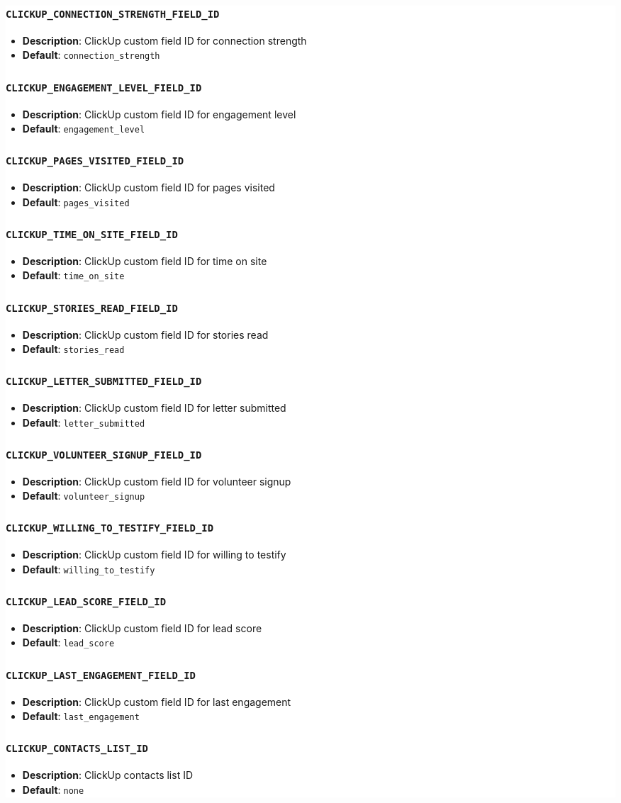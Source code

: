 ### `CLICKUP_CONNECTION_STRENGTH_FIELD_ID`

- **Description**: ClickUp custom field ID for connection strength
- **Default**: `connection_strength`

### `CLICKUP_ENGAGEMENT_LEVEL_FIELD_ID`

- **Description**: ClickUp custom field ID for engagement level
- **Default**: `engagement_level`

### `CLICKUP_PAGES_VISITED_FIELD_ID`

- **Description**: ClickUp custom field ID for pages visited
- **Default**: `pages_visited`

### `CLICKUP_TIME_ON_SITE_FIELD_ID`

- **Description**: ClickUp custom field ID for time on site
- **Default**: `time_on_site`

### `CLICKUP_STORIES_READ_FIELD_ID`

- **Description**: ClickUp custom field ID for stories read
- **Default**: `stories_read`

### `CLICKUP_LETTER_SUBMITTED_FIELD_ID`

- **Description**: ClickUp custom field ID for letter submitted
- **Default**: `letter_submitted`

### `CLICKUP_VOLUNTEER_SIGNUP_FIELD_ID`

- **Description**: ClickUp custom field ID for volunteer signup
- **Default**: `volunteer_signup`

### `CLICKUP_WILLING_TO_TESTIFY_FIELD_ID`

- **Description**: ClickUp custom field ID for willing to testify
- **Default**: `willing_to_testify`

### `CLICKUP_LEAD_SCORE_FIELD_ID`

- **Description**: ClickUp custom field ID for lead score
- **Default**: `lead_score`

### `CLICKUP_LAST_ENGAGEMENT_FIELD_ID`

- **Description**: ClickUp custom field ID for last engagement
- **Default**: `last_engagement`

### `CLICKUP_CONTACTS_LIST_ID`

- **Description**: ClickUp contacts list ID
- **Default**: `none`
